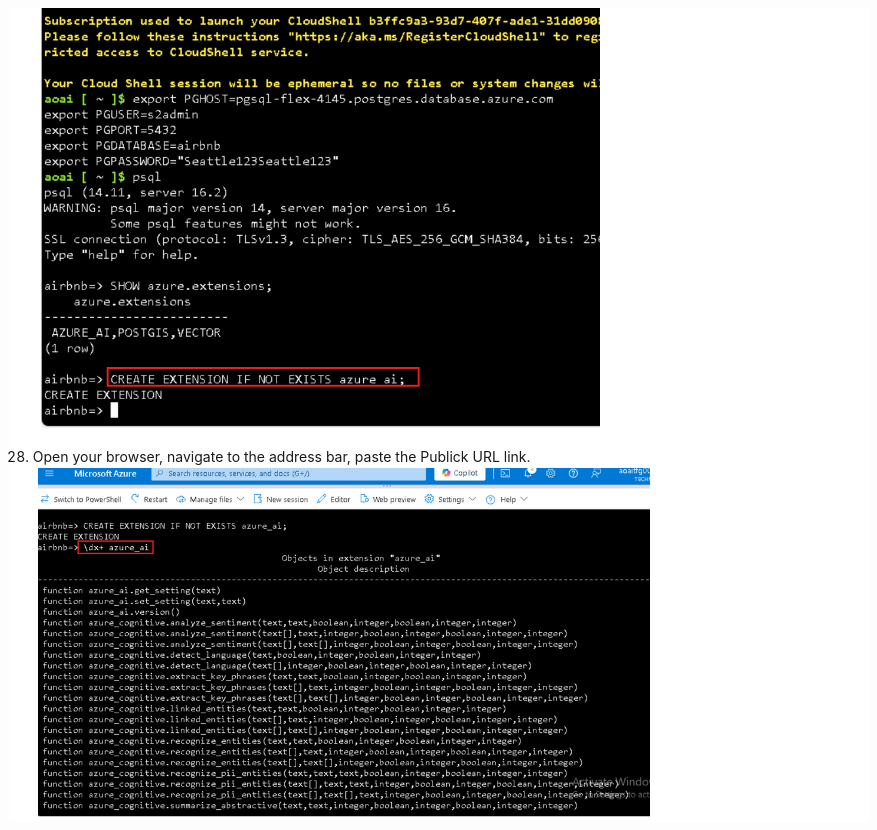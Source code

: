 <img src="./media/image54.png" style="width:6.49167in;height:4.375in" />

28. Open your browser, navigate to the address bar, paste the Publick
    URL link. <img src="./media/image55.png"
    style="width:6.49167in;height:3.64167in" />
